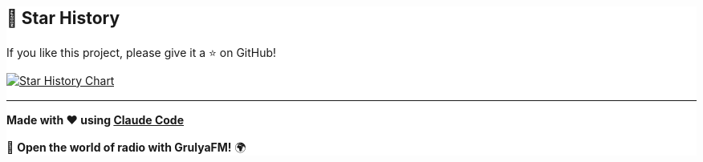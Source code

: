 ## 🌟 Star History

If you like this project, please give it a ⭐ on GitHub!

[![Star History Chart](https://api.star-history.com/svg?repos=oleksandr123321123/GrulyaFM&type=Date)](https://star-history.com/#oleksandr123321123/GrulyaFM&Date)

---

**Made with ❤️ using [Claude Code](https://claude.com/claude-code)**

🎵 **Open the world of radio with GrulyaFM!** 🌍
